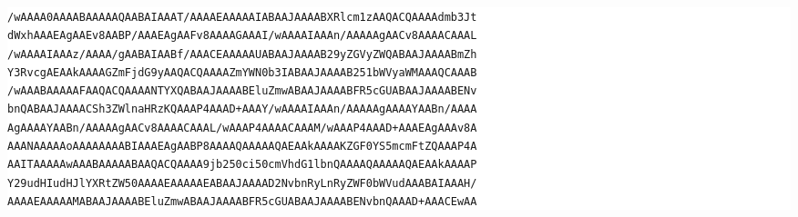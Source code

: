     /wAAAA0AAAABAAAAAQAABAIAAAT/AAAAEAAAAAIABAAJAAAABXRlcm1zAAQACQAAAAdmb3Jt
    dWxhAAAEAgAAEv8AABP/AAAEAgAAFv8AAAAGAAAI/wAAAAIAAAn/AAAAAgAACv8AAAACAAAL
    /wAAAAIAAAz/AAAA/gAABAIAABf/AAACEAAAAAUABAAJAAAAB29yZGVyZWQABAAJAAAABmZh
    Y3RvcgAEAAkAAAAGZmFjdG9yAAQACQAAAAZmYWN0b3IABAAJAAAAB251bWVyaWMAAAQCAAAB
    /wAAABAAAAAFAAQACQAAAANTYXQABAAJAAAABEluZmwABAAJAAAABFR5cGUABAAJAAAABENv
    bnQABAAJAAAACSh3ZWlnaHRzKQAAAP4AAAD+AAAY/wAAAAIAAAn/AAAAAgAAAAYAABn/AAAA
    AgAAAAYAABn/AAAAAgAACv8AAAACAAAL/wAAAP4AAAACAAAM/wAAAP4AAAD+AAAEAgAAAv8A
    AAANAAAAAoAAAAAAAABIAAAEAgAABP8AAAAQAAAAAQAEAAkAAAAKZGF0YS5mcmFtZQAAAP4A
    AAITAAAAAwAAABAAAAABAAQACQAAAA9jb250ci50cmVhdG1lbnQAAAAQAAAAAQAEAAkAAAAP
    Y29udHIudHJlYXRtZW50AAAAEAAAAAEABAAJAAAAD2NvbnRyLnRyZWF0bWVudAAABAIAAAH/
    AAAAEAAAAAMABAAJAAAABEluZmwABAAJAAAABFR5cGUABAAJAAAABENvbnQAAAD+AAACEwAA
